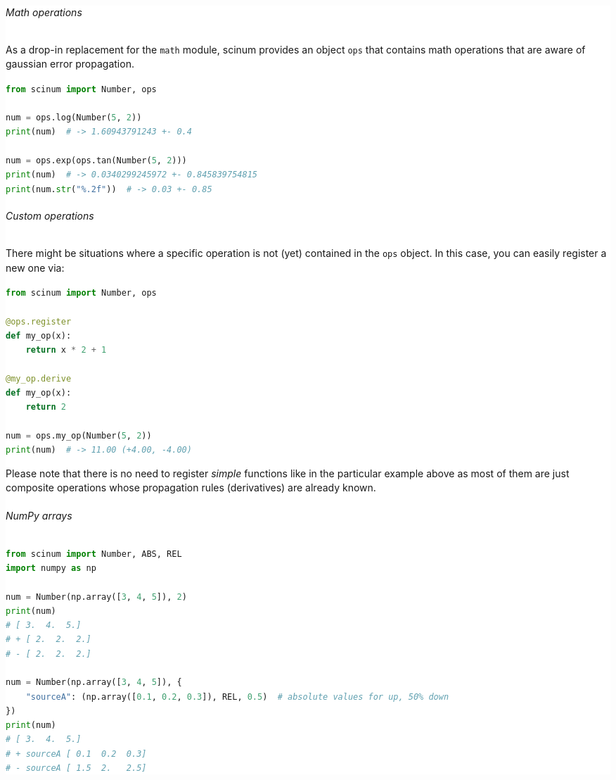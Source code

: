 
###### Math operations

As a drop-in replacement for the `math` module, scinum provides an object `ops` that contains math operations that are aware of gaussian error propagation.

```python
from scinum import Number, ops

num = ops.log(Number(5, 2))
print(num)  # -> 1.60943791243 +- 0.4

num = ops.exp(ops.tan(Number(5, 2)))
print(num)  # -> 0.0340299245972 +- 0.845839754815
print(num.str("%.2f"))  # -> 0.03 +- 0.85
```


###### Custom operations

There might be situations where a specific operation is not (yet) contained in the `ops` object.
In this case, you can easily register a new one via:

```python
from scinum import Number, ops

@ops.register
def my_op(x):
    return x * 2 + 1

@my_op.derive
def my_op(x):
    return 2

num = ops.my_op(Number(5, 2))
print(num)  # -> 11.00 (+4.00, -4.00)
```

Please note that there is no need to register *simple* functions like in the particular example above as most of them are just composite operations whose propagation rules (derivatives) are already known.


###### NumPy arrays

```python
from scinum import Number, ABS, REL
import numpy as np

num = Number(np.array([3, 4, 5]), 2)
print(num)
# [ 3.  4.  5.]
# + [ 2.  2.  2.]
# - [ 2.  2.  2.]

num = Number(np.array([3, 4, 5]), {
    "sourceA": (np.array([0.1, 0.2, 0.3]), REL, 0.5)  # absolute values for up, 50% down
})
print(num)
# [ 3.  4.  5.]
# + sourceA [ 0.1  0.2  0.3]
# - sourceA [ 1.5  2.   2.5]
```

